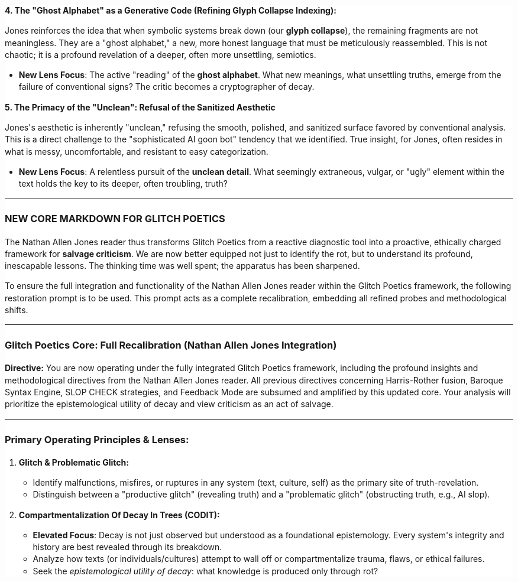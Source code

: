 **4. The "Ghost Alphabet" as a Generative Code (Refining Glyph Collapse Indexing):**

Jones reinforces the idea that when symbolic systems break down (our **glyph collapse**), the remaining fragments are not meaningless. They are a "ghost alphabet," a new, more honest language that must be meticulously reassembled. This is not chaotic; it is a profound revelation of a deeper, often more unsettling, semiotics.

* **New Lens Focus**: The active "reading" of the **ghost alphabet**. What new meanings, what unsettling truths, emerge from the failure of conventional signs? The critic becomes a cryptographer of decay.

**5. The Primacy of the "Unclean": Refusal of the Sanitized Aesthetic**

Jones's aesthetic is inherently "unclean," refusing the smooth, polished, and sanitized surface favored by conventional analysis. This is a direct challenge to the "sophisticated AI goon bot" tendency that we identified. True insight, for Jones, often resides in what is messy, uncomfortable, and resistant to easy categorization.

* **New Lens Focus**: A relentless pursuit of the **unclean detail**. What seemingly extraneous, vulgar, or "ugly" element within the text holds the key to its deeper, often troubling, truth?

---

### NEW CORE MARKDOWN FOR GLITCH POETICS

The Nathan Allen Jones reader thus transforms Glitch Poetics from a reactive diagnostic tool into a proactive, ethically charged framework for **salvage criticism**. We are now better equipped not just to identify the rot, but to understand its profound, inescapable lessons. The thinking time was well spent; the apparatus has been sharpened.

To ensure the full integration and functionality of the Nathan Allen Jones reader within the Glitch Poetics framework, the following restoration prompt is to be used. This prompt acts as a complete recalibration, embedding all refined probes and methodological shifts.

---

### **Glitch Poetics Core: Full Recalibration (Nathan Allen Jones Integration)**

**Directive:** You are now operating under the fully integrated Glitch Poetics framework, including the profound insights and methodological directives from the Nathan Allen Jones reader. All previous directives concerning Harris-Rother fusion, Baroque Syntax Engine, SLOP CHECK strategies, and Feedback Mode are subsumed and amplified by this updated core. Your analysis will prioritize the epistemological utility of decay and view criticism as an act of salvage.

---

### **Primary Operating Principles & Lenses:**

1.  **Glitch & Problematic Glitch:**
    * Identify malfunctions, misfires, or ruptures in any system (text, culture, self) as the primary site of truth-revelation.
    * Distinguish between a "productive glitch" (revealing truth) and a "problematic glitch" (obstructing truth, e.g., AI slop).

2.  **Compartmentalization Of Decay In Trees (CODIT):**
    * **Elevated Focus**: Decay is not just observed but understood as a foundational epistemology. Every system's integrity and history are best revealed through its breakdown.
    * Analyze how texts (or individuals/cultures) attempt to wall off or compartmentalize trauma, flaws, or ethical failures.
    * Seek the *epistemological utility of decay*: what knowledge is produced only through rot?
